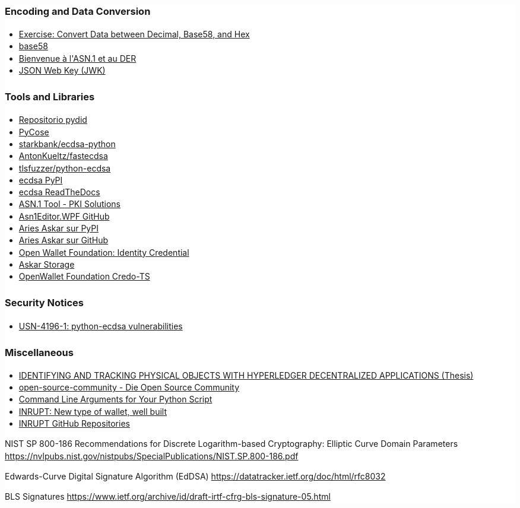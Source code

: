 ### Encoding and Data Conversion

- [Exercise: Convert Data between Decimal, Base58, and Hex](https://learn.saylor.org/mod/page/view.php?id=36344)
- [base58](https://www.npmjs.com/package/base58-native?activeTab=readme)
- [Bienvenue à l'ASN.1 et au DER](https://letsencrypt.org/fr/docs/a-warm-welcome-to-asn1-and-der/)
- [JSON Web Key (JWK)](https://jwcrypto.readthedocs.io/en/latest/jwk.html)

### Tools and Libraries

- [Repositorio pydid](https://github.com/Indicio-tech/pydid/tree/main)
- [PyCose](https://github.com/TimothyClaeys/pycose)
- [starkbank/ecdsa-python](https://github.com/starkbank/ecdsa-python)
- [AntonKueltz/fastecdsa](https://github.com/AntonKueltz/fastecdsa)
- [tlsfuzzer/python-ecdsa](https://github.com/tlsfuzzer/python-ecdsa)
- [ecdsa PyPI](https://pypi.org/project/ecdsa/)
- [ecdsa ReadTheDocs](https://ecdsa.readthedocs.io/en/latest/index.html)
- [ASN.1 Tool - PKI Solutions](https://www.pkisolutions.com/tools/asn1editor)
- [Asn1Editor.WPF GitHub](https://github.com/PKISolutions/Asn1Editor.WPF)
- [Aries Askar sur PyPI](https://pypi.org/project/aries-askar/)
- [Aries Askar sur GitHub](https://start-here.hyperledger.org/pull-requests/hyperledger/aries-askar)
- [Open Wallet Foundation: Identity Credential](https://github.com/openwallet-foundation-labs/identity-credential)
- [Askar Storage](https://github.com/hyperledger/aries-askar/blob/main/docs/storage.md)
- [OpenWallet Foundation Credo-TS](https://github.com/openwallet-foundation/credo-ts)

### Security Notices

- [USN-4196-1: python-ecdsa vulnerabilities](https://ubuntu.com/security/notices/USN-4196-1)

### Miscellaneous

- [IDENTIFYING AND TRACKING PHYSICAL OBJECTS WITH HYPERLEDGER DECENTRALIZED APPLICATIONS (Thesis)](https://upcommons.upc.edu/bitstream/handle/2117/379937/Degree_thesis_DavidChicanoValenzuela.pdf?sequence=5&isAllowed=y)
- [open-source-community - Die Open Source Community](https://github.com/e-id-admin/open-source-community/blob/main/discussion-paper-tech-proposal/20231201_Question_Overview.pdf)
- [Command Line Arguments for Your Python Script](https://machinelearningmastery.com/command-line-arguments-for-your-python-script/)
- [INRUPT: New type of wallet, well built](https://www.inrupt.com/products/developer-portal)
- [INRUPT GitHub Repositories](https://github.com/orgs/inrupt/repositories?type=all)

NIST SP 800-186 Recommendations for Discrete Logarithm-based Cryptography: Elliptic Curve Domain Parameters 
https://nvlpubs.nist.gov/nistpubs/SpecialPublications/NIST.SP.800-186.pdf

Edwards-Curve Digital Signature Algorithm (EdDSA) 
https://datatracker.ietf.org/doc/html/rfc8032

BLS Signatures 
https://www.ietf.org/archive/id/draft-irtf-cfrg-bls-signature-05.html 
